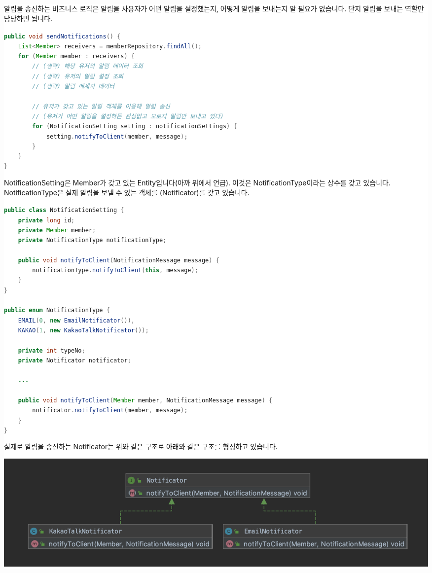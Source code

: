 알림을 송신하는 비즈니스 로직은 알림을 사용자가 어떤 알림을 설정했는지, 어떻게 알림을 보내는지 알 필요가 없습니다. 단지 알림을 보내는 역할만 담당하면 됩니다.

```java
public void sendNotifications() {
    List<Member> receivers = memberRepository.findAll();
    for (Member member : receivers) {
        // (생략) 해당 유저의 알림 데이터 조회
        // (생략) 유저의 알림 설정 조회
        // (생략) 알림 메세지 데이터

        // 유저가 갖고 있는 알림 객체를 이용해 알림 송신
        // (유저가 어떤 알림을 설정하든 관심없고 오로지 알림만 보내고 있다)
        for (NotificationSetting setting : notificationSettings) {
            setting.notifyToClient(member, message);
        }
    }
}
```

NotificationSetting은 Member가 갖고 있는 Entity입니다(아까 위에서 언급). 이것은 NotificationType이라는 상수를 갖고 있습니다. NotificationType은 실제 알림을 보낼 수 있는 객체를 (Notificator)를 갖고 있습니다.

```java
public class NotificationSetting {
    private long id;
    private Member member;
    private NotificationType notificationType;

    public void notifyToClient(NotificationMessage message) {
        notificationType.notifyToClient(this, message);
    }
}

public enum NotificationType {
    EMAIL(0, new EmailNotificator()),
    KAKAO(1, new KakaoTalkNotificator());

    private int typeNo;
    private Notificator notificator;

    ...

    public void notifyToClient(Member member, NotificationMessage message) {
        notificator.notifyToClient(member, message);
    }
}
```

실제로 알림을 송신하는 Notificator는 위와 같은 구조로 아래와 같은 구조를 형성하고 있습니다.

<img src="./resource/image/rezoom-notificator.png" >
